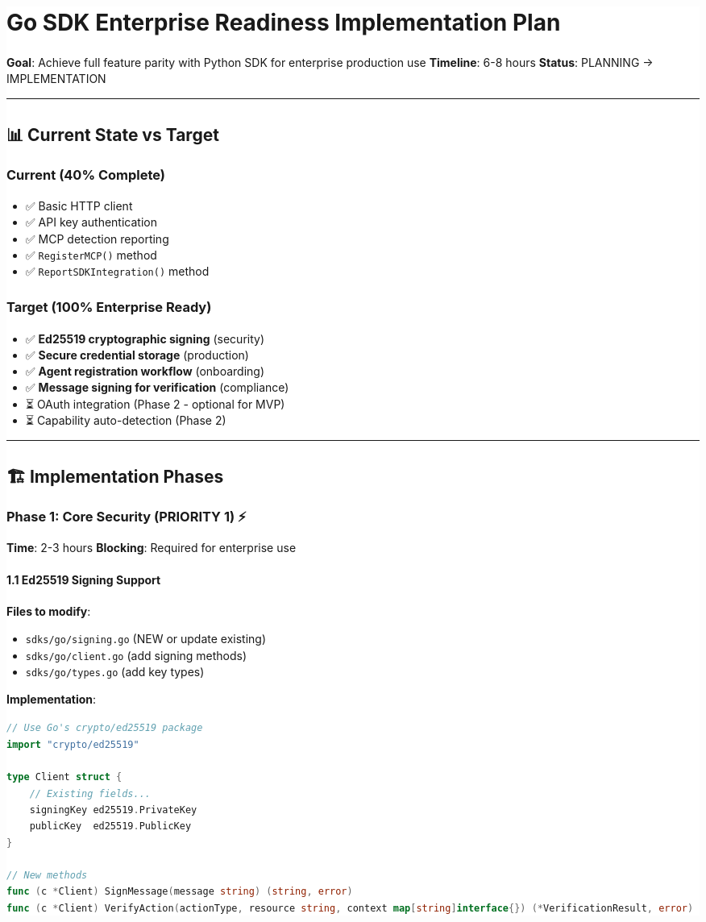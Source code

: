 # Go SDK Enterprise Readiness Implementation Plan

**Goal**: Achieve full feature parity with Python SDK for enterprise production use
**Timeline**: 6-8 hours
**Status**: PLANNING → IMPLEMENTATION

---

## 📊 Current State vs Target

### Current (40% Complete)
- ✅ Basic HTTP client
- ✅ API key authentication
- ✅ MCP detection reporting
- ✅ `RegisterMCP()` method
- ✅ `ReportSDKIntegration()` method

### Target (100% Enterprise Ready)
- ✅ **Ed25519 cryptographic signing** (security)
- ✅ **Secure credential storage** (production)
- ✅ **Agent registration workflow** (onboarding)
- ✅ **Message signing for verification** (compliance)
- ⏳ OAuth integration (Phase 2 - optional for MVP)
- ⏳ Capability auto-detection (Phase 2)

---

## 🏗️ Implementation Phases

### **Phase 1: Core Security (PRIORITY 1)** ⚡
**Time**: 2-3 hours
**Blocking**: Required for enterprise use

#### 1.1 Ed25519 Signing Support
**Files to modify**:
- `sdks/go/signing.go` (NEW or update existing)
- `sdks/go/client.go` (add signing methods)
- `sdks/go/types.go` (add key types)

**Implementation**:
```go
// Use Go's crypto/ed25519 package
import "crypto/ed25519"

type Client struct {
    // Existing fields...
    signingKey ed25519.PrivateKey
    publicKey  ed25519.PublicKey
}

// New methods
func (c *Client) SignMessage(message string) (string, error)
func (c *Client) VerifyAction(actionType, resource string, context map[string]interface{}) (*VerificationResult, error)
```
